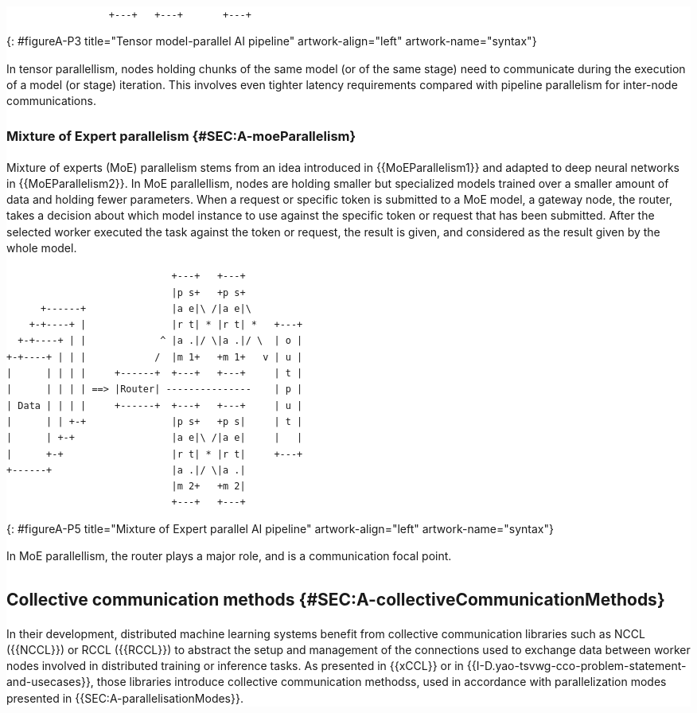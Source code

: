 ~~~ aasvg
                  +---+   +---+       +---+                              
~~~
{: #figureA-P3 title="Tensor model-parallel AI pipeline" artwork-align="left" artwork-name="syntax"}

In tensor parallellism, nodes holding chunks of the same model (or of the same stage) need to communicate during the execution of a model (or stage) iteration. 
This involves even tighter latency requirements compared with pipeline parallelism for inter-node communications. 

### Mixture of Expert parallelism {#SEC:A-moeParallelism}

Mixture of experts (MoE) parallelism stems from an idea introduced in {{MoEParallelism1}} and adapted to deep neural networks in {{MoEParallelism2}}.
In MoE parallellism, nodes are holding smaller but specialized models trained over a smaller amount of data and holding fewer parameters. 
When a request or specific token is submitted to a MoE model, a gateway node, the router, takes a decision about which model instance to use against the specific token or request that has been submitted. 
After the selected worker executed the task against the token or request, the result is given, and considered as the result given by the whole model. 

~~~ aasvg
                             +---+   +---+  
                             |p s+   +p s+  
      +------+               |a e|\ /|a e|\ 
    +-+----+ |               |r t| * |r t| *   +---+
  +-+----+ | |             ^ |a .|/ \|a .|/ \  | o |
+-+----+ | | |            /  |m 1+   +m 1+   v | u |
|      | | | |     +------+  +---+   +---+     | t |
|      | | | | ==> |Router| ---------------    | p |      
| Data | | | |     +------+  +---+   +---+     | u |  
|      | | +-+               |p s+   +p s|     | t |  
|      | +-+                 |a e|\ /|a e|     |   | 
|      +-+                   |r t| * |r t|     +---+
+------+                     |a .|/ \|a .|
                             |m 2+   +m 2|
                             +---+   +---+            
~~~
{: #figureA-P5 title="Mixture of Expert parallel AI pipeline" artwork-align="left" artwork-name="syntax"}

In MoE parallellism, the router plays a major role, and is a communication focal point. 

## Collective communication methods {#SEC:A-collectiveCommunicationMethods}

In their development, distributed machine learning systems benefit from collective communication libraries such as NCCL ({{NCCL}}) or RCCL ({{RCCL}}) to abstract the setup and management of the connections used to exchange data between worker nodes involved in distributed training or inference tasks.
As presented in {{xCCL}} or in {{I-D.yao-tsvwg-cco-problem-statement-and-usecases}}, those libraries introduce collective communication methodss, used in accordance with parallelization modes presented in {{SEC:A-parallelisationModes}}. 
 